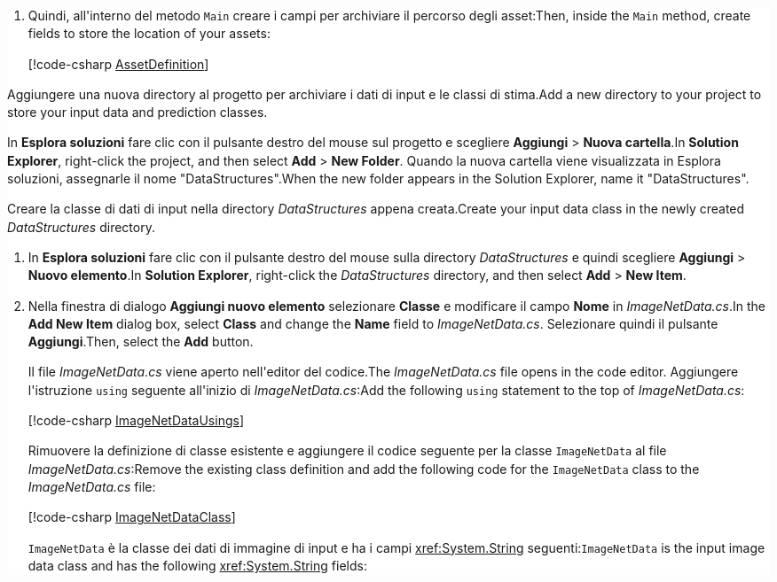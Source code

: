 1. <span data-ttu-id="e0d72-198">Quindi, all'interno del metodo `Main` creare i campi per archiviare il percorso degli asset:</span><span class="sxs-lookup"><span data-stu-id="e0d72-198">Then, inside the `Main` method, create fields to store the location of your assets:</span></span>

    [!code-csharp [AssetDefinition](~/machinelearning-samples/samples/csharp/getting-started/DeepLearning_ObjectDetection_Onnx/ObjectDetectionConsoleApp/Program.cs#L17-L21)]

<span data-ttu-id="e0d72-199">Aggiungere una nuova directory al progetto per archiviare i dati di input e le classi di stima.</span><span class="sxs-lookup"><span data-stu-id="e0d72-199">Add a new directory to your project to store your input data and prediction classes.</span></span>

<span data-ttu-id="e0d72-200">In **Esplora soluzioni** fare clic con il pulsante destro del mouse sul progetto e scegliere **Aggiungi** > **Nuova cartella**.</span><span class="sxs-lookup"><span data-stu-id="e0d72-200">In **Solution Explorer**, right-click the project, and then select **Add** > **New Folder**.</span></span> <span data-ttu-id="e0d72-201">Quando la nuova cartella viene visualizzata in Esplora soluzioni, assegnarle il nome "DataStructures".</span><span class="sxs-lookup"><span data-stu-id="e0d72-201">When the new folder appears in the Solution Explorer, name it "DataStructures".</span></span>

<span data-ttu-id="e0d72-202">Creare la classe di dati di input nella directory *DataStructures* appena creata.</span><span class="sxs-lookup"><span data-stu-id="e0d72-202">Create your input data class in the newly created *DataStructures* directory.</span></span>

1. <span data-ttu-id="e0d72-203">In **Esplora soluzioni** fare clic con il pulsante destro del mouse sulla directory *DataStructures* e quindi scegliere **Aggiungi** > **Nuovo elemento**.</span><span class="sxs-lookup"><span data-stu-id="e0d72-203">In **Solution Explorer**, right-click the *DataStructures* directory, and then select **Add** > **New Item**.</span></span>
1. <span data-ttu-id="e0d72-204">Nella finestra di dialogo **Aggiungi nuovo elemento** selezionare **Classe** e modificare il campo **Nome** in *ImageNetData.cs*.</span><span class="sxs-lookup"><span data-stu-id="e0d72-204">In the **Add New Item** dialog box, select **Class** and change the **Name** field to *ImageNetData.cs*.</span></span> <span data-ttu-id="e0d72-205">Selezionare quindi il pulsante **Aggiungi**.</span><span class="sxs-lookup"><span data-stu-id="e0d72-205">Then, select the **Add** button.</span></span>
     
    <span data-ttu-id="e0d72-206">Il file *ImageNetData.cs* viene aperto nell'editor del codice.</span><span class="sxs-lookup"><span data-stu-id="e0d72-206">The *ImageNetData.cs* file opens in the code editor.</span></span> <span data-ttu-id="e0d72-207">Aggiungere l'istruzione `using` seguente all'inizio di *ImageNetData.cs*:</span><span class="sxs-lookup"><span data-stu-id="e0d72-207">Add the following `using` statement to the top of *ImageNetData.cs*:</span></span>

    [!code-csharp [ImageNetDataUsings](~/machinelearning-samples/samples/csharp/getting-started/DeepLearning_ObjectDetection_Onnx/ObjectDetectionConsoleApp/DataStructures/ImageNetData.cs#L1-L4)]

    <span data-ttu-id="e0d72-208">Rimuovere la definizione di classe esistente e aggiungere il codice seguente per la classe `ImageNetData` al file *ImageNetData.cs*:</span><span class="sxs-lookup"><span data-stu-id="e0d72-208">Remove the existing class definition and add the following code for the `ImageNetData` class to the *ImageNetData.cs* file:</span></span>
    
    [!code-csharp [ImageNetDataClass](~/machinelearning-samples/samples/csharp/getting-started/DeepLearning_ObjectDetection_Onnx/ObjectDetectionConsoleApp/DataStructures/ImageNetData.cs#L8-L23)]

    <span data-ttu-id="e0d72-209">`ImageNetData` è la classe dei dati di immagine di input e ha i campi <xref:System.String> seguenti:</span><span class="sxs-lookup"><span data-stu-id="e0d72-209">`ImageNetData` is the input image data class and has the following <xref:System.String> fields:</span></span>
